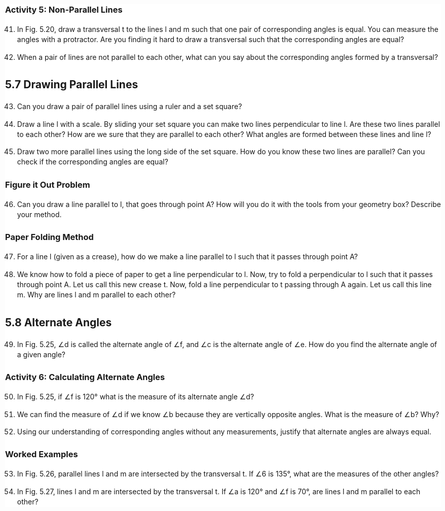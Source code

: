 ### Activity 5: Non-Parallel Lines
41. In Fig. 5.20, draw a transversal t to the lines l and m such that one pair of corresponding angles is equal. You can measure the angles with a protractor. Are you finding it hard to draw a transversal such that the corresponding angles are equal?

42. When a pair of lines are not parallel to each other, what can you say about the corresponding angles formed by a transversal?

## 5.7 Drawing Parallel Lines

43. Can you draw a pair of parallel lines using a ruler and a set square?

44. Draw a line l with a scale. By sliding your set square you can make two lines perpendicular to line l. Are these two lines parallel to each other? How are we sure that they are parallel to each other? What angles are formed between these lines and line l?

45. Draw two more parallel lines using the long side of the set square. How do you know these two lines are parallel? Can you check if the corresponding angles are equal?

### Figure it Out Problem
46. Can you draw a line parallel to l, that goes through point A? How will you do it with the tools from your geometry box? Describe your method.

### Paper Folding Method
47. For a line l (given as a crease), how do we make a line parallel to l such that it passes through point A?

48. We know how to fold a piece of paper to get a line perpendicular to l. Now, try to fold a perpendicular to l such that it passes through point A. Let us call this new crease t. Now, fold a line perpendicular to t passing through A again. Let us call this line m. Why are lines l and m parallel to each other?

## 5.8 Alternate Angles

49. In Fig. 5.25, ∠d is called the alternate angle of ∠f, and ∠c is the alternate angle of ∠e. How do you find the alternate angle of a given angle?

### Activity 6: Calculating Alternate Angles
50. In Fig. 5.25, if ∠f is 120° what is the measure of its alternate angle ∠d?

51. We can find the measure of ∠d if we know ∠b because they are vertically opposite angles. What is the measure of ∠b? Why?

52. Using our understanding of corresponding angles without any measurements, justify that alternate angles are always equal.

### Worked Examples
53. In Fig. 5.26, parallel lines l and m are intersected by the transversal t. If ∠6 is 135°, what are the measures of the other angles?

54. In Fig. 5.27, lines l and m are intersected by the transversal t. If ∠a is 120° and ∠f is 70°, are lines l and m parallel to each other?
